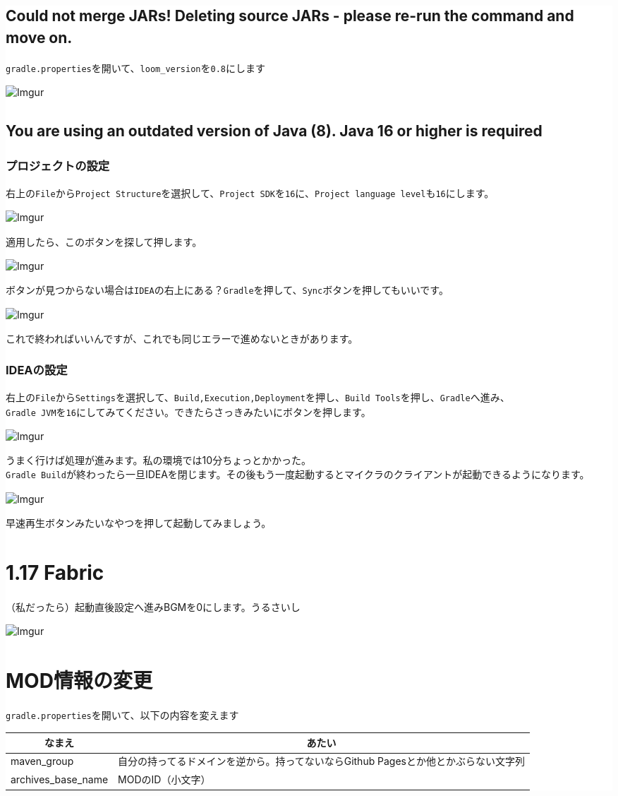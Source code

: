 ## Could not merge JARs! Deleting source JARs - please re-run the command and move on.

`gradle.properties`を開いて、`loom_version`を`0.8`にします

![Imgur](https://i.imgur.com/NmjERlf.png)

## You are using an outdated version of Java (8). Java 16 or higher is required

### プロジェクトの設定
右上の`File`から`Project Structure`を選択して、`Project SDK`を`16`に、`Project language level`も`16`にします。

![Imgur](https://i.imgur.com/6sn3TEy.png)

適用したら、このボタンを探して押します。

![Imgur](https://i.imgur.com/Q7hdIIO.png)

ボタンが見つからない場合は`IDEA`の右上にある？`Gradle`を押して、`Sync`ボタンを押してもいいです。

![Imgur](https://i.imgur.com/0ra6jbW.png)

これで終わればいいんですが、これでも同じエラーで進めないときがあります。

### IDEAの設定
右上の`File`から`Settings`を選択して、`Build,Execution,Deployment`を押し、`Build Tools`を押し、`Gradle`へ進み、  
`Gradle JVM`を`16`にしてみてください。できたらさっきみたいにボタンを押します。

![Imgur](https://i.imgur.com/ejjN51l.png)

うまく行けば処理が進みます。私の環境では10分ちょっとかかった。  
`Gradle Build`が終わったら一旦IDEAを閉じます。その後もう一度起動するとマイクラのクライアントが起動できるようになります。  

![Imgur](https://i.imgur.com/NhEtyaF.png)

早速再生ボタンみたいなやつを押して起動してみましょう。

# 1.17 Fabric
（私だったら）起動直後設定へ進みBGMを0にします。うるさいし

![Imgur](https://i.imgur.com/rS1ziQj.png)

# MOD情報の変更
`gradle.properties`を開いて、以下の内容を変えます

| なまえ             | あたい                                                                             |
|--------------------|------------------------------------------------------------------------------------|
| maven_group        | 自分の持ってるドメインを逆から。持ってないならGithub Pagesとか他とかぶらない文字列 |
| archives_base_name | MODのID（小文字）                                                                  |
